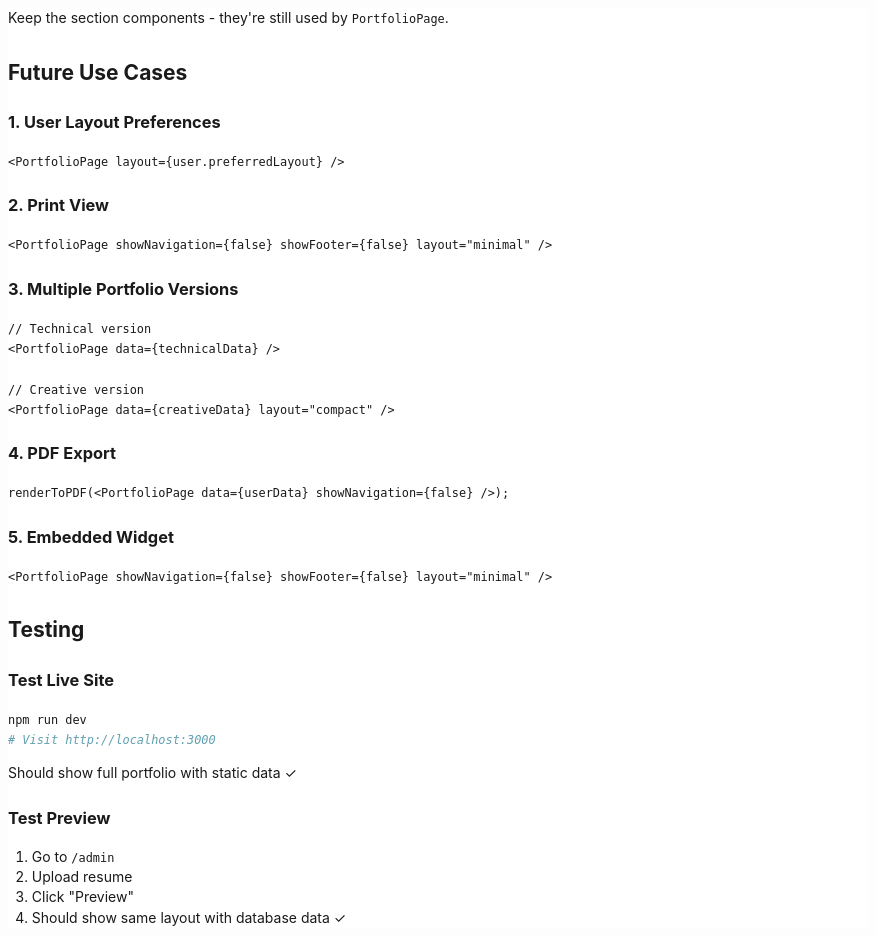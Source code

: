 Keep the section components - they're still used by `PortfolioPage`.

## Future Use Cases

### 1. User Layout Preferences

```tsx
<PortfolioPage layout={user.preferredLayout} />
```

### 2. Print View

```tsx
<PortfolioPage showNavigation={false} showFooter={false} layout="minimal" />
```

### 3. Multiple Portfolio Versions

```tsx
// Technical version
<PortfolioPage data={technicalData} />

// Creative version
<PortfolioPage data={creativeData} layout="compact" />
```

### 4. PDF Export

```tsx
renderToPDF(<PortfolioPage data={userData} showNavigation={false} />);
```

### 5. Embedded Widget

```tsx
<PortfolioPage showNavigation={false} showFooter={false} layout="minimal" />
```

## Testing

### Test Live Site

```bash
npm run dev
# Visit http://localhost:3000
```

Should show full portfolio with static data ✓

### Test Preview

1. Go to `/admin`
2. Upload resume
3. Click "Preview"
4. Should show same layout with database data ✓
